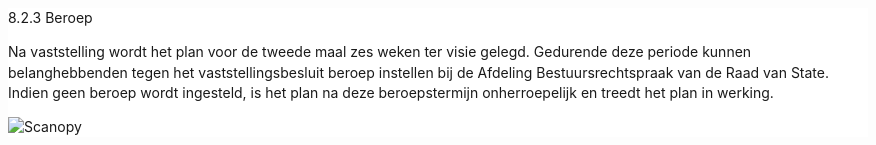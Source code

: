 8\.2\.3 Beroep

Na vaststelling wordt het plan voor de tweede maal zes weken ter visie gelegd. Gedurende deze periode kunnen belanghebbenden tegen het vaststellingsbesluit beroep instellen bij de Afdeling Bestuursrechtspraak van de Raad van State. Indien geen beroep wordt ingesteld, is het plan na deze beroepstermijn onherroepelijk en treedt het plan in werking.

![Scanopy](http://www.scanopy.nl/logo/scanopylogoklein.png)
